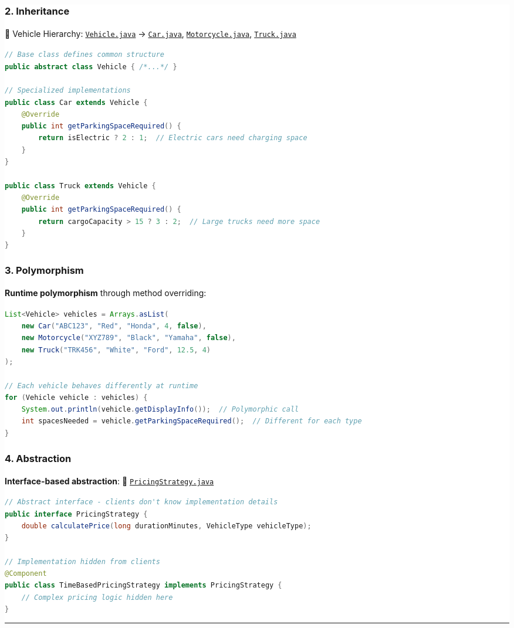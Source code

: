 ### **2. Inheritance**
📂 Vehicle Hierarchy: [`Vehicle.java`](src/main/java/com/lld/parkinglot/models/Vehicle.java) → [`Car.java`](src/main/java/com/lld/parkinglot/models/Car.java), [`Motorcycle.java`](src/main/java/com/lld/parkinglot/models/Motorcycle.java), [`Truck.java`](src/main/java/com/lld/parkinglot/models/Truck.java)

```java
// Base class defines common structure
public abstract class Vehicle { /*...*/ }

// Specialized implementations
public class Car extends Vehicle {
    @Override
    public int getParkingSpaceRequired() {
        return isElectric ? 2 : 1;  // Electric cars need charging space
    }
}

public class Truck extends Vehicle {
    @Override  
    public int getParkingSpaceRequired() {
        return cargoCapacity > 15 ? 3 : 2;  // Large trucks need more space
    }
}
```

### **3. Polymorphism**

**Runtime polymorphism** through method overriding:

```java
List<Vehicle> vehicles = Arrays.asList(
    new Car("ABC123", "Red", "Honda", 4, false),
    new Motorcycle("XYZ789", "Black", "Yamaha", false),
    new Truck("TRK456", "White", "Ford", 12.5, 4)
);

// Each vehicle behaves differently at runtime
for (Vehicle vehicle : vehicles) {
    System.out.println(vehicle.getDisplayInfo());  // Polymorphic call
    int spacesNeeded = vehicle.getParkingSpaceRequired();  // Different for each type
}
```

### **4. Abstraction**

**Interface-based abstraction**:
📂 [`PricingStrategy.java`](src/main/java/com/lld/parkinglot/interfaces/PricingStrategy.java)

```java
// Abstract interface - clients don't know implementation details
public interface PricingStrategy {
    double calculatePrice(long durationMinutes, VehicleType vehicleType);
}

// Implementation hidden from clients
@Component
public class TimeBasedPricingStrategy implements PricingStrategy {
    // Complex pricing logic hidden here
}
```

---